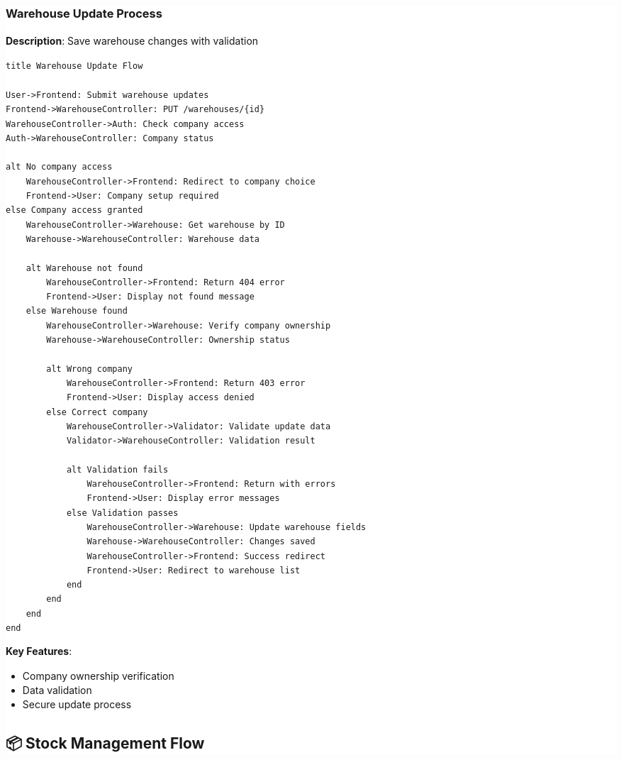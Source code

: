 ### Warehouse Update Process
**Description**: Save warehouse changes with validation

```sequence
title Warehouse Update Flow

User->Frontend: Submit warehouse updates
Frontend->WarehouseController: PUT /warehouses/{id}
WarehouseController->Auth: Check company access
Auth->WarehouseController: Company status

alt No company access
    WarehouseController->Frontend: Redirect to company choice
    Frontend->User: Company setup required
else Company access granted
    WarehouseController->Warehouse: Get warehouse by ID
    Warehouse->WarehouseController: Warehouse data
    
    alt Warehouse not found
        WarehouseController->Frontend: Return 404 error
        Frontend->User: Display not found message
    else Warehouse found
        WarehouseController->Warehouse: Verify company ownership
        Warehouse->WarehouseController: Ownership status
        
        alt Wrong company
            WarehouseController->Frontend: Return 403 error
            Frontend->User: Display access denied
        else Correct company
            WarehouseController->Validator: Validate update data
            Validator->WarehouseController: Validation result
            
            alt Validation fails
                WarehouseController->Frontend: Return with errors
                Frontend->User: Display error messages
            else Validation passes
                WarehouseController->Warehouse: Update warehouse fields
                Warehouse->WarehouseController: Changes saved
                WarehouseController->Frontend: Success redirect
                Frontend->User: Redirect to warehouse list
            end
        end
    end
end
```

**Key Features**:
- Company ownership verification
- Data validation
- Secure update process

## 📦 Stock Management Flow
